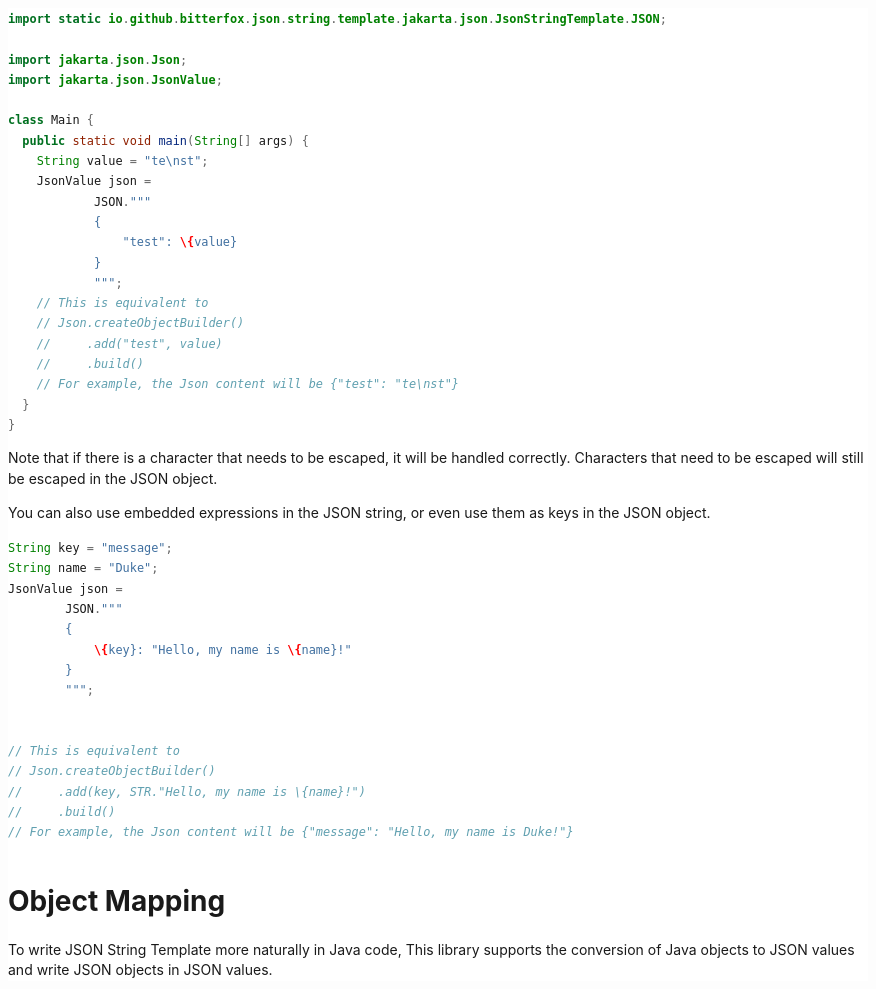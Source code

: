 ```java
import static io.github.bitterfox.json.string.template.jakarta.json.JsonStringTemplate.JSON;

import jakarta.json.Json;
import jakarta.json.JsonValue;

class Main {
  public static void main(String[] args) {
    String value = "te\nst";
    JsonValue json =
            JSON."""
            {
                "test": \{value}
            }
            """;
    // This is equivalent to
    // Json.createObjectBuilder()
    //     .add("test", value)
    //     .build()
    // For example, the Json content will be {"test": "te\nst"}
  }
}
```

Note that if there is a character that needs to be escaped, it will be handled correctly.
Characters that need to be escaped will still be escaped in the JSON object.

You can also use embedded expressions in the JSON string, or even use them as keys in the JSON object.

```java
String key = "message";
String name = "Duke";
JsonValue json =
        JSON."""
        {
            \{key}: "Hello, my name is \{name}!"
        }
        """;


// This is equivalent to
// Json.createObjectBuilder()
//     .add(key, STR."Hello, my name is \{name}!")
//     .build()
// For example, the Json content will be {"message": "Hello, my name is Duke!"}
```

# Object Mapping

To write JSON String Template more naturally in Java code,
This library supports the conversion of Java objects to JSON values and
write JSON objects in JSON values.
